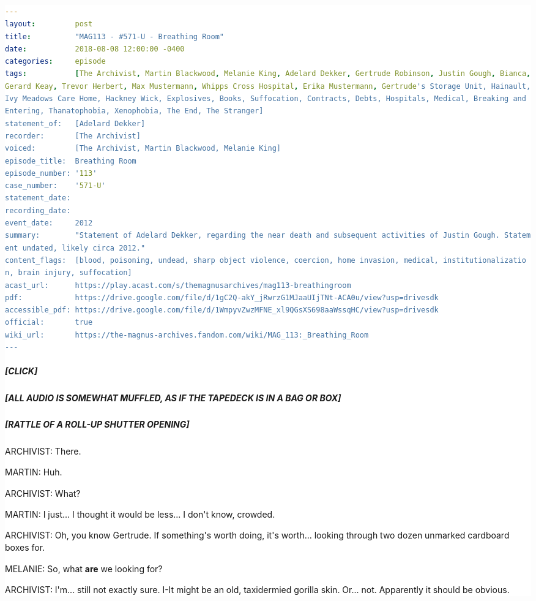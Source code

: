```yaml
---
layout:         post
title:          "MAG113 - #571-U - Breathing Room"
date:           2018-08-08 12:00:00 -0400
categories:     episode
tags:           [The Archivist, Martin Blackwood, Melanie King, Adelard Dekker, Gertrude Robinson, Justin Gough, Bianca, Gerard Keay, Trevor Herbert, Max Mustermann, Whipps Cross Hospital, Erika Mustermann, Gertrude's Storage Unit, Hainault, Ivy Meadows Care Home, Hackney Wick, Explosives, Books, Suffocation, Contracts, Debts, Hospitals, Medical, Breaking and Entering, Thanatophobia, Xenophobia, The End, The Stranger]
statement_of:   [Adelard Dekker]
recorder:       [The Archivist]
voiced:         [The Archivist, Martin Blackwood, Melanie King]
episode_title:  Breathing Room
episode_number: '113'
case_number:    '571-U'
statement_date: 
recording_date: 
event_date:     2012
summary:        "Statement of Adelard Dekker, regarding the near death and subsequent activities of Justin Gough. Statement undated, likely circa 2012."
content_flags:  [blood, poisoning, undead, sharp object violence, coercion, home invasion, medical, institutionalization, brain injury, suffocation]
acast_url:      https://play.acast.com/s/themagnusarchives/mag113-breathingroom
pdf:            https://drive.google.com/file/d/1gC2Q-akY_jRwrzG1MJaaUIjTNt-ACA0u/view?usp=drivesdk
accessible_pdf: https://drive.google.com/file/d/1WmpyvZwzMFNE_xl9QGsXS698aaWssqHC/view?usp=drivesdk
official:       true
wiki_url:       https://the-magnus-archives.fandom.com/wiki/MAG_113:_Breathing_Room
---
```


##### [CLICK]

##### [ALL AUDIO IS SOMEWHAT MUFFLED, AS IF THE TAPEDECK IS IN A BAG OR BOX]

##### [RATTLE OF A ROLL-UP SHUTTER OPENING]

<span class="archivist">ARCHIVIST: There.</span>

<span class="martin">MARTIN: Huh.</span>

<span class="archivist">ARCHIVIST: What?</span>

<span class="martin">MARTIN: I just... I thought it would be less... I don't know, crowded.</span>

<span class="archivist">ARCHIVIST: Oh, you know Gertrude. If something's worth doing, it's worth... looking through two dozen unmarked cardboard boxes for.</span>

<span class="melanie">MELANIE: So, what **are** we looking for?</span>

<span class="archivist">ARCHIVIST: I'm... still not exactly sure. I-It might be an old, taxidermied gorilla skin. Or... not. Apparently it should be obvious.</span>
